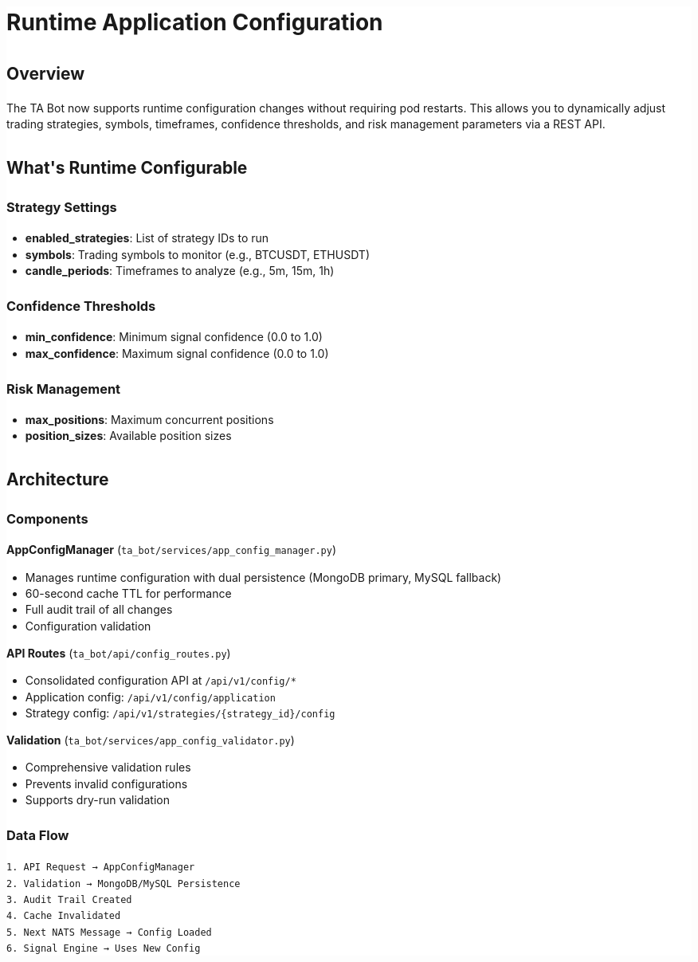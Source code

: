 # Runtime Application Configuration

## Overview

The TA Bot now supports runtime configuration changes without requiring pod restarts. This allows you to dynamically adjust trading strategies, symbols, timeframes, confidence thresholds, and risk management parameters via a REST API.

## What's Runtime Configurable

### Strategy Settings
- **enabled_strategies**: List of strategy IDs to run
- **symbols**: Trading symbols to monitor (e.g., BTCUSDT, ETHUSDT)
- **candle_periods**: Timeframes to analyze (e.g., 5m, 15m, 1h)

### Confidence Thresholds
- **min_confidence**: Minimum signal confidence (0.0 to 1.0)
- **max_confidence**: Maximum signal confidence (0.0 to 1.0)

### Risk Management
- **max_positions**: Maximum concurrent positions
- **position_sizes**: Available position sizes

## Architecture

### Components

**AppConfigManager** (`ta_bot/services/app_config_manager.py`)
- Manages runtime configuration with dual persistence (MongoDB primary, MySQL fallback)
- 60-second cache TTL for performance
- Full audit trail of all changes
- Configuration validation

**API Routes** (`ta_bot/api/config_routes.py`)
- Consolidated configuration API at `/api/v1/config/*`
- Application config: `/api/v1/config/application`
- Strategy config: `/api/v1/strategies/{strategy_id}/config`

**Validation** (`ta_bot/services/app_config_validator.py`)
- Comprehensive validation rules
- Prevents invalid configurations
- Supports dry-run validation

### Data Flow

```
1. API Request → AppConfigManager
2. Validation → MongoDB/MySQL Persistence
3. Audit Trail Created
4. Cache Invalidated
5. Next NATS Message → Config Loaded
6. Signal Engine → Uses New Config
```
